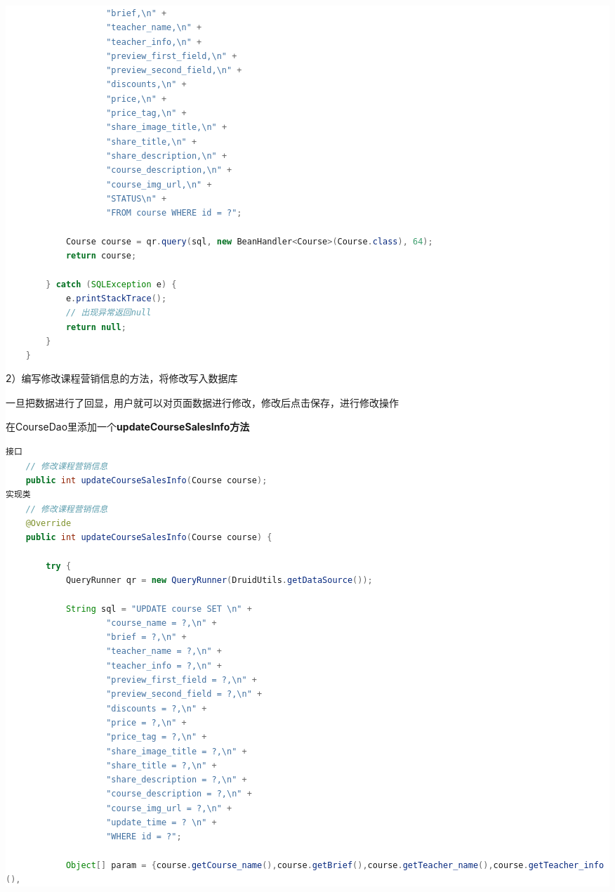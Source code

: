 ```java
                    "brief,\n" +
                    "teacher_name,\n" +
                    "teacher_info,\n" +
                    "preview_first_field,\n" +
                    "preview_second_field,\n" +
                    "discounts,\n" +
                    "price,\n" +
                    "price_tag,\n" +
                    "share_image_title,\n" +
                    "share_title,\n" +
                    "share_description,\n" +
                    "course_description,\n" +
                    "course_img_url,\n" +
                    "STATUS\n" +
                    "FROM course WHERE id = ?";

            Course course = qr.query(sql, new BeanHandler<Course>(Course.class), 64);
            return course;

        } catch (SQLException e) {
            e.printStackTrace();
            // 出现异常返回null
            return null;
        }
    }
```

2）编写修改课程营销信息的方法，将修改写入数据库

一旦把数据进行了回显，用户就可以对页面数据进行修改，修改后点击保存，进行修改操作

在CourseDao里添加一个**updateCourseSalesInfo方法**

```java
接口
	// 修改课程营销信息
    public int updateCourseSalesInfo(Course course);
实现类
	// 修改课程营销信息
    @Override
    public int updateCourseSalesInfo(Course course) {

        try {
            QueryRunner qr = new QueryRunner(DruidUtils.getDataSource());

            String sql = "UPDATE course SET \n" +
                    "course_name = ?,\n" +
                    "brief = ?,\n" +
                    "teacher_name = ?,\n" +
                    "teacher_info = ?,\n" +
                    "preview_first_field = ?,\n" +
                    "preview_second_field = ?,\n" +
                    "discounts = ?,\n" +
                    "price = ?,\n" +
                    "price_tag = ?,\n" +
                    "share_image_title = ?,\n" +
                    "share_title = ?,\n" +
                    "share_description = ?,\n" +
                    "course_description = ?,\n" +
                    "course_img_url = ?,\n" +
                    "update_time = ? \n" +
                    "WHERE id = ?";

            Object[] param = {course.getCourse_name(),course.getBrief(),course.getTeacher_name(),course.getTeacher_info(),
```